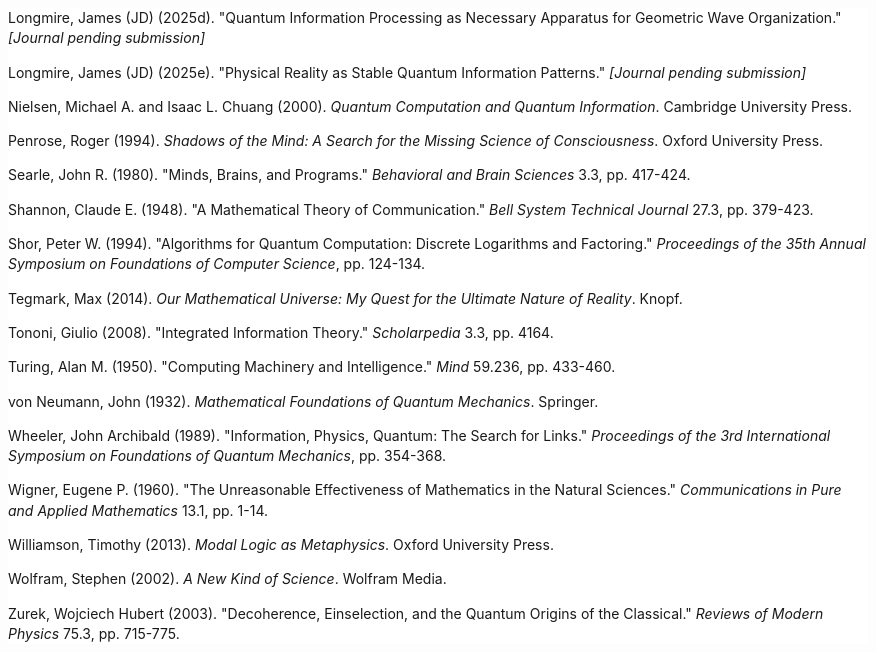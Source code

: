 Longmire, James (JD) (2025d). "Quantum Information Processing as Necessary Apparatus for Geometric Wave Organization." *[Journal pending submission]*

Longmire, James (JD) (2025e). "Physical Reality as Stable Quantum Information Patterns." *[Journal pending submission]*

Nielsen, Michael A. and Isaac L. Chuang (2000). *Quantum Computation and Quantum Information*. Cambridge University Press.

Penrose, Roger (1994). *Shadows of the Mind: A Search for the Missing Science of Consciousness*. Oxford University Press.

Searle, John R. (1980). "Minds, Brains, and Programs." *Behavioral and Brain Sciences* 3.3, pp. 417-424.

Shannon, Claude E. (1948). "A Mathematical Theory of Communication." *Bell System Technical Journal* 27.3, pp. 379-423.

Shor, Peter W. (1994). "Algorithms for Quantum Computation: Discrete Logarithms and Factoring." *Proceedings of the 35th Annual Symposium on Foundations of Computer Science*, pp. 124-134.

Tegmark, Max (2014). *Our Mathematical Universe: My Quest for the Ultimate Nature of Reality*. Knopf.

Tononi, Giulio (2008). "Integrated Information Theory." *Scholarpedia* 3.3, pp. 4164.

Turing, Alan M. (1950). "Computing Machinery and Intelligence." *Mind* 59.236, pp. 433-460.

von Neumann, John (1932). *Mathematical Foundations of Quantum Mechanics*. Springer.

Wheeler, John Archibald (1989). "Information, Physics, Quantum: The Search for Links." *Proceedings of the 3rd International Symposium on Foundations of Quantum Mechanics*, pp. 354-368.

Wigner, Eugene P. (1960). "The Unreasonable Effectiveness of Mathematics in the Natural Sciences." *Communications in Pure and Applied Mathematics* 13.1, pp. 1-14.

Williamson, Timothy (2013). *Modal Logic as Metaphysics*. Oxford University Press.

Wolfram, Stephen (2002). *A New Kind of Science*. Wolfram Media.

Zurek, Wojciech Hubert (2003). "Decoherence, Einselection, and the Quantum Origins of the Classical." *Reviews of Modern Physics* 75.3, pp. 715-775.